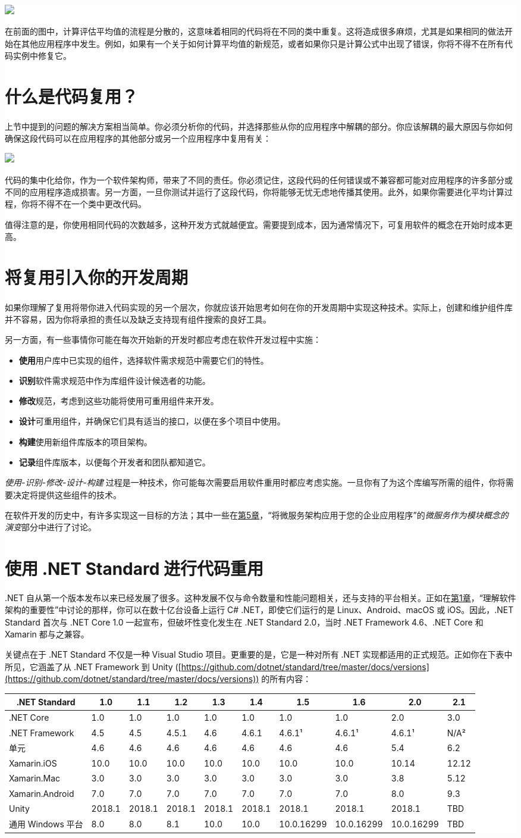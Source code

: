 ![](img/e162496d-58fb-41be-a669-778be8f1316d.png)

在前面的图中，计算评估平均值的流程是分散的，这意味着相同的代码将在不同的类中重复。这将造成很多麻烦，尤其是如果相同的做法开始在其他应用程序中发生。例如，如果有一个关于如何计算平均值的新规范，或者如果你只是计算公式中出现了错误，你将不得不在所有代码实例中修复它。

# 什么是代码复用？

上节中提到的问题的解决方案相当简单。你必须分析你的代码，并选择那些从你的应用程序中解耦的部分。你应该解耦的最大原因与你如何确保这段代码可以在应用程序的其他部分或另一个应用程序中复用有关：

![](img/bb4e6ffc-dda0-4379-847f-24cbfa7ded04.png)

代码的集中化给你，作为一个软件架构师，带来了不同的责任。你必须记住，这段代码的任何错误或不兼容都可能对应用程序的许多部分或不同的应用程序造成损害。另一方面，一旦你测试并运行了这段代码，你将能够无忧无虑地传播其使用。此外，如果你需要进化平均计算过程，你将不得不在一个类中更改代码。

值得注意的是，你使用相同代码的次数越多，这种开发方式就越便宜。需要提到成本，因为通常情况下，可复用软件的概念在开始时成本更高。

# 将复用引入你的开发周期

如果你理解了复用将带你进入代码实现的另一个层次，你就应该开始思考如何在你的开发周期中实现这种技术。实际上，创建和维护组件库并不容易，因为你将承担的责任以及缺乏支持现有组件搜索的良好工具。

另一方面，有一些事情你可能在每次开始新的开发时都应考虑在软件开发过程中实施：

+   **使用**用户库中已实现的组件，选择软件需求规范中需要它们的特性。

+   **识别**软件需求规范中作为库组件设计候选者的功能。

+   **修改**规范，考虑到这些功能将使用可重用组件来开发。

+   **设计**可重用组件，并确保它们具有适当的接口，以便在多个项目中使用。

+   **构建**使用新组件库版本的项目架构。

+   **记录**组件库版本，以便每个开发者和团队都知道它。

*使用-识别-修改-设计-构建* 过程是一种技术，你可能每次需要启用软件重用时都应考虑实施。一旦你有了为这个库编写所需的组件，你将需要决定将提供这些组件的技术。

在软件开发的历史中，有许多实现这一目标的方法；其中一些在[第5章](49aed8bb-9a4a-4241-9efc-f53c3f53dd5a.xhtml)，“将微服务架构应用于您的企业应用程序”的*微服务作为模块概念的演变*部分中进行了讨论。

# 使用 .NET Standard 进行代码重用

.NET 自从第一个版本发布以来已经发展了很多。这种发展不仅与命令数量和性能问题相关，还与支持的平台相关。正如在[第1章](14b5c5da-4042-439e-9e5a-2e19ba4c4930.xhtml)，“理解软件架构的重要性”中讨论的那样，你可以在数十亿台设备上运行 C# .NET，即使它们运行的是 Linux、Android、macOS 或 iOS。因此，.NET Standard 首次与 .NET Core 1.0 一起宣布，但破坏性变化发生在 .NET Standard 2.0，当时 .NET Framework 4.6、.NET Core 和 Xamarin 都与之兼容。

关键点在于 .NET Standard 不仅是一种 Visual Studio 项目。更重要的是，它是一种对所有 .NET 实现都适用的正式规范。正如你在下表中所见，它涵盖了从 .NET Framework 到 Unity ([https://github.com/dotnet/standard/tree/master/docs/versions](https://github.com/dotnet/standard/tree/master/docs/versions)) 的所有内容：

| .NET Standard | 1.0 | 1.1 | 1.2 | 1.3 | 1.4 | 1.5 | 1.6 | 2.0 | 2.1 |
| --- | --- | --- | --- | --- | --- | --- | --- | --- | --- |
| .NET Core | 1.0 | 1.0 | 1.0 | 1.0 | 1.0 | 1.0 | 1.0 | 2.0 | 3.0 |
| .NET Framework | 4.5 | 4.5 | 4.5.1 | 4.6 | 4.6.1 | 4.6.1¹ | 4.6.1¹ | 4.6.1¹ | N/A² |
| 单元 | 4.6 | 4.6 | 4.6 | 4.6 | 4.6 | 4.6 | 4.6 | 5.4 | 6.2 |
| Xamarin.iOS | 10.0 | 10.0 | 10.0 | 10.0 | 10.0 | 10.0 | 10.0 | 10.14 | 12.12 |
| Xamarin.Mac | 3.0 | 3.0 | 3.0 | 3.0 | 3.0 | 3.0 | 3.0 | 3.8 | 5.12 |
| Xamarin.Android | 7.0 | 7.0 | 7.0 | 7.0 | 7.0 | 7.0 | 7.0 | 8.0 | 9.3 |
| Unity | 2018.1 | 2018.1 | 2018.1 | 2018.1 | 2018.1 | 2018.1 | 2018.1 | 2018.1 | TBD |
| 通用 Windows 平台 | 8.0 | 8.0 | 8.1 | 10.0 | 10.0 | 10.0.16299 | 10.0.16299 | 10.0.16299 | TBD |
